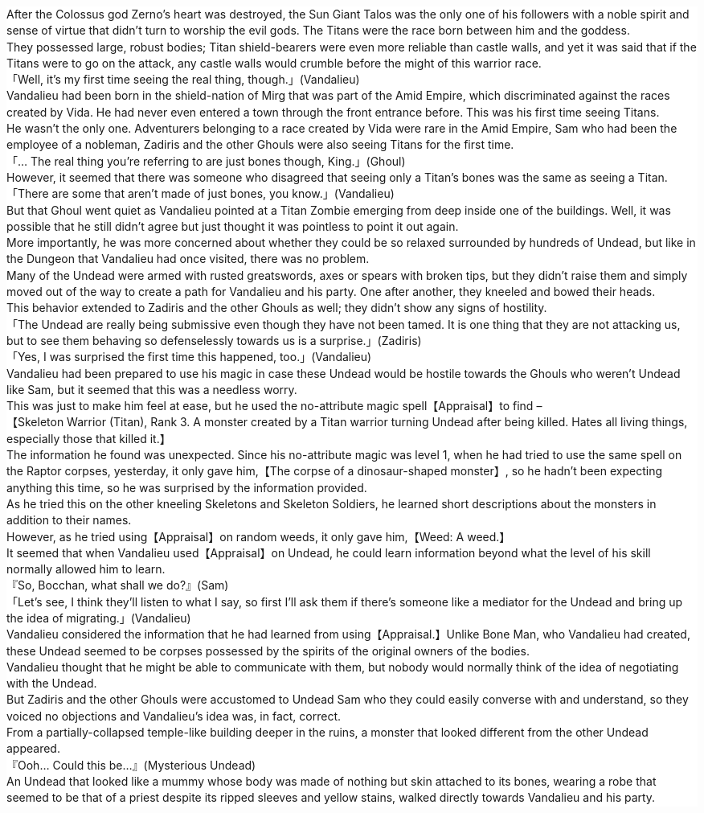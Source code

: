 After the Colossus god Zerno’s heart was destroyed, the Sun Giant Talos was the only one of his followers with a noble spirit and sense of virtue that didn’t turn to worship the evil gods. The Titans were the race born between him and the goddess.<br/>
They possessed large, robust bodies; Titan shield-bearers were even more reliable than castle walls, and yet it was said that if the Titans were to go on the attack, any castle walls would crumble before the might of this warrior race.<br/>
「Well, it’s my first time seeing the real thing, though.」(Vandalieu)<br/>
Vandalieu had been born in the shield-nation of Mirg that was part of the Amid Empire, which discriminated against the races created by Vida. He had never even entered a town through the front entrance before. This was his first time seeing Titans.<br/>
He wasn’t the only one. Adventurers belonging to a race created by Vida were rare in the Amid Empire, Sam who had been the employee of a nobleman, Zadiris and the other Ghouls were also seeing Titans for the first time.<br/>
「… The real thing you’re referring to are just bones though, King.」(Ghoul)<br/>
However, it seemed that there was someone who disagreed that seeing only a Titan’s bones was the same as seeing a Titan.<br/>
「There are some that aren’t made of just bones, you know.」(Vandalieu)<br/>
But that Ghoul went quiet as Vandalieu pointed at a Titan Zombie emerging from deep inside one of the buildings. Well, it was possible that he still didn’t agree but just thought it was pointless to point it out again.<br/>
More importantly, he was more concerned about whether they could be so relaxed surrounded by hundreds of Undead, but like in the Dungeon that Vandalieu had once visited, there was no problem.<br/>
Many of the Undead were armed with rusted greatswords, axes or spears with broken tips, but they didn’t raise them and simply moved out of the way to create a path for Vandalieu and his party. One after another, they kneeled and bowed their heads.<br/>
This behavior extended to Zadiris and the other Ghouls as well; they didn’t show any signs of hostility.<br/>
「The Undead are really being submissive even though they have not been tamed. It is one thing that they are not attacking us, but to see them behaving so defenselessly towards us is a surprise.」(Zadiris)<br/>
「Yes, I was surprised the first time this happened, too.」(Vandalieu)<br/>
Vandalieu had been prepared to use his magic in case these Undead would be hostile towards the Ghouls who weren’t Undead like Sam, but it seemed that this was a needless worry.<br/>
This was just to make him feel at ease, but he used the no-attribute magic spell【Appraisal】to find –<br/>
【Skeleton Warrior (Titan), Rank 3. A monster created by a Titan warrior turning Undead after being killed. Hates all living things, especially those that killed it.】<br/>
The information he found was unexpected. Since his no-attribute magic was level 1, when he had tried to use the same spell on the Raptor corpses, yesterday, it only gave him,【The corpse of a dinosaur-shaped monster】, so he hadn’t been expecting anything this time, so he was surprised by the information provided.<br/>
As he tried this on the other kneeling Skeletons and Skeleton Soldiers, he learned short descriptions about the monsters in addition to their names.<br/>
However, as he tried using【Appraisal】on random weeds, it only gave him,【Weed: A weed.】<br/>
It seemed that when Vandalieu used【Appraisal】on Undead, he could learn information beyond what the level of his skill normally allowed him to learn.<br/>
『So, Bocchan, what shall we do?』(Sam)<br/>
「Let’s see, I think they’ll listen to what I say, so first I’ll ask them if there’s someone like a mediator for the Undead and bring up the idea of migrating.」(Vandalieu)<br/>
Vandalieu considered the information that he had learned from using【Appraisal.】Unlike Bone Man, who Vandalieu had created, these Undead seemed to be corpses possessed by the spirits of the original owners of the bodies.<br/>
Vandalieu thought that he might be able to communicate with them, but nobody would normally think of the idea of negotiating with the Undead.<br/>
But Zadiris and the other Ghouls were accustomed to Undead Sam who they could easily converse with and understand, so they voiced no objections and Vandalieu’s idea was, in fact, correct.<br/>
From a partially-collapsed temple-like building deeper in the ruins, a monster that looked different from the other Undead appeared.<br/>
『Ooh… Could this be…』(Mysterious Undead)<br/>
An Undead that looked like a mummy whose body was made of nothing but skin attached to its bones, wearing a robe that seemed to be that of a priest despite its ripped sleeves and yellow stains, walked directly towards Vandalieu and his party.<br/>